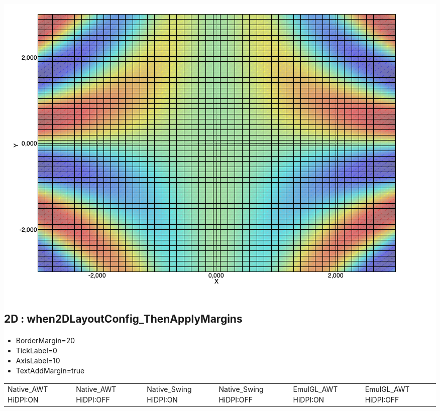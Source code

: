 <td><img src="src/test/resources/macosx_10.15.7_IntelIrisGraphics6100/2D_when2DLayoutConfig_ThenApplyMargins_EmulGL_AWT_HiDPI=OFF_BorderMargin=20_TickLabel=0_AxisLabel=0_TextAddMargin=true.png"></td>
</tr>
<tr>
<td></td>
<td></td>
<td></td>
<td></td>
<td></td>
<td></td>
</tr>
</table>

## 2D : when2DLayoutConfig_ThenApplyMargins
* BorderMargin=20
* TickLabel=0
* AxisLabel=10
* TextAddMargin=true
<table markdown=1>
<tr>
<td>Native_AWT HiDPI:ON</td>
<td>Native_AWT HiDPI:OFF</td>
<td>Native_Swing HiDPI:ON</td>
<td>Native_Swing HiDPI:OFF</td>
<td>EmulGL_AWT HiDPI:ON</td>
<td>EmulGL_AWT HiDPI:OFF</td>
</tr>
<tr>